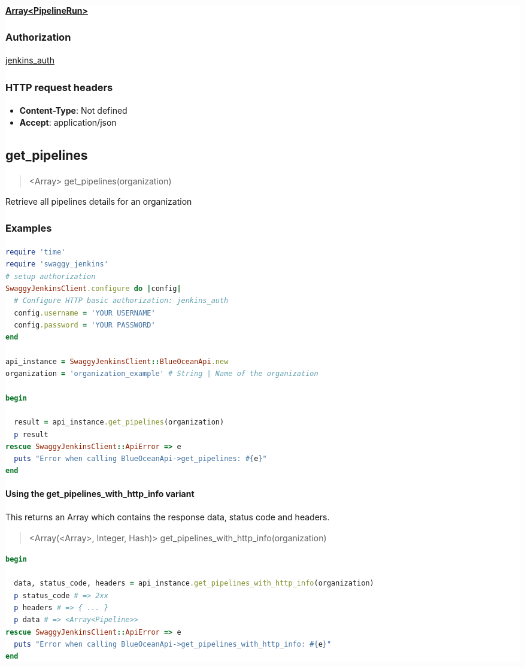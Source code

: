 [**Array&lt;PipelineRun&gt;**](PipelineRun.md)

### Authorization

[jenkins_auth](../README.md#jenkins_auth)

### HTTP request headers

- **Content-Type**: Not defined
- **Accept**: application/json


## get_pipelines

> <Array<Pipeline>> get_pipelines(organization)



Retrieve all pipelines details for an organization

### Examples

```ruby
require 'time'
require 'swaggy_jenkins'
# setup authorization
SwaggyJenkinsClient.configure do |config|
  # Configure HTTP basic authorization: jenkins_auth
  config.username = 'YOUR USERNAME'
  config.password = 'YOUR PASSWORD'
end

api_instance = SwaggyJenkinsClient::BlueOceanApi.new
organization = 'organization_example' # String | Name of the organization

begin
  
  result = api_instance.get_pipelines(organization)
  p result
rescue SwaggyJenkinsClient::ApiError => e
  puts "Error when calling BlueOceanApi->get_pipelines: #{e}"
end
```

#### Using the get_pipelines_with_http_info variant

This returns an Array which contains the response data, status code and headers.

> <Array(<Array<Pipeline>>, Integer, Hash)> get_pipelines_with_http_info(organization)

```ruby
begin
  
  data, status_code, headers = api_instance.get_pipelines_with_http_info(organization)
  p status_code # => 2xx
  p headers # => { ... }
  p data # => <Array<Pipeline>>
rescue SwaggyJenkinsClient::ApiError => e
  puts "Error when calling BlueOceanApi->get_pipelines_with_http_info: #{e}"
end
```
